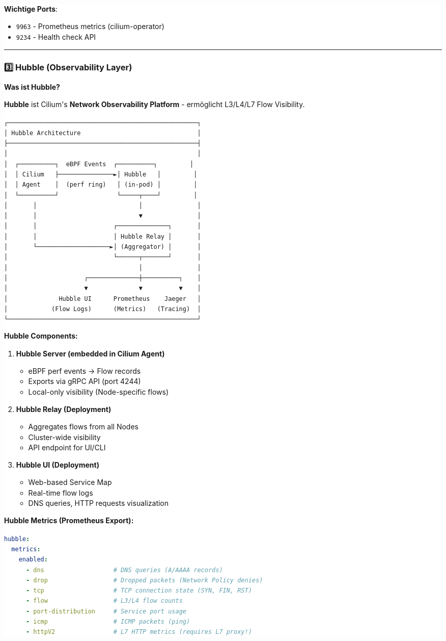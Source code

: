 **Wichtige Ports**:
- `9963` - Prometheus metrics (cilium-operator)
- `9234` - Health check API

---

### 3️⃣ **Hubble (Observability Layer)**

**Was ist Hubble?**

**Hubble** ist Cilium's **Network Observability Platform** - ermöglicht L3/L4/L7 Flow Visibility.

```
┌────────────────────────────────────────────────────┐
│ Hubble Architecture                                │
├────────────────────────────────────────────────────┤
│                                                    │
│  ┌──────────┐  eBPF Events  ┌──────────┐         │
│  │ Cilium   ├───────────────►│ Hubble   │         │
│  │ Agent    │  (perf ring)   │ (in-pod) │         │
│  └──────────┘                └─────┬────┘         │
│       │                            │               │
│       │                            ▼               │
│       │                     ┌──────────────┐       │
│       │                     │ Hubble Relay │       │
│       └────────────────────►│ (Aggregator) │       │
│                             └──────┬───────┘       │
│                                    │               │
│                     ┌──────────────┼──────────┐    │
│                     ▼              ▼          ▼    │
│              Hubble UI      Prometheus    Jaeger   │
│            (Flow Logs)      (Metrics)   (Tracing)  │
└────────────────────────────────────────────────────┘
```

**Hubble Components:**

1. **Hubble Server (embedded in Cilium Agent)**
   - eBPF perf events → Flow records
   - Exports via gRPC API (port 4244)
   - Local-only visibility (Node-specific flows)

2. **Hubble Relay (Deployment)**
   - Aggregates flows from all Nodes
   - Cluster-wide visibility
   - API endpoint for UI/CLI

3. **Hubble UI (Deployment)**
   - Web-based Service Map
   - Real-time flow logs
   - DNS queries, HTTP requests visualization

**Hubble Metrics (Prometheus Export):**

```yaml
hubble:
  metrics:
    enabled:
      - dns                   # DNS queries (A/AAAA records)
      - drop                  # Dropped packets (Network Policy denies)
      - tcp                   # TCP connection state (SYN, FIN, RST)
      - flow                  # L3/L4 flow counts
      - port-distribution     # Service port usage
      - icmp                  # ICMP packets (ping)
      - httpV2                # L7 HTTP metrics (requires L7 proxy!)
```

